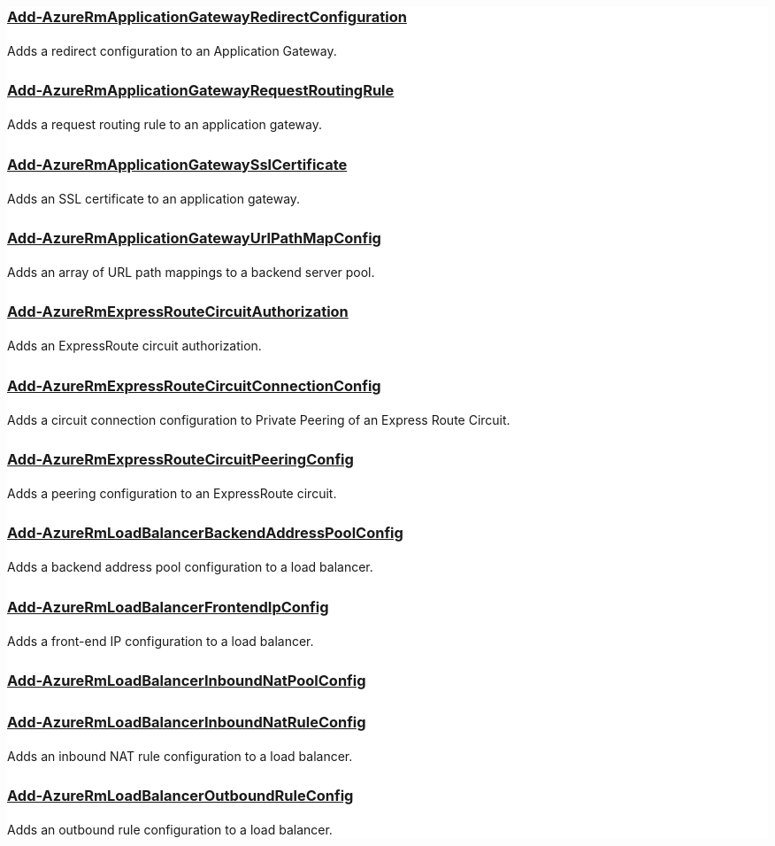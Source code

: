### [Add-AzureRmApplicationGatewayRedirectConfiguration](Add-AzureRmApplicationGatewayRedirectConfiguration.md)
Adds a redirect configuration to an Application Gateway.

### [Add-AzureRmApplicationGatewayRequestRoutingRule](Add-AzureRmApplicationGatewayRequestRoutingRule.md)
Adds a request routing rule to an application gateway.

### [Add-AzureRmApplicationGatewaySslCertificate](Add-AzureRmApplicationGatewaySslCertificate.md)
Adds an SSL certificate to an application gateway.

### [Add-AzureRmApplicationGatewayUrlPathMapConfig](Add-AzureRmApplicationGatewayUrlPathMapConfig.md)
Adds an array of URL path mappings to a backend server pool.

### [Add-AzureRmExpressRouteCircuitAuthorization](Add-AzureRmExpressRouteCircuitAuthorization.md)
Adds an ExpressRoute circuit authorization.

### [Add-AzureRmExpressRouteCircuitConnectionConfig](Add-AzureRmExpressRouteCircuitConnectionConfig.md)
Adds a circuit connection configuration to Private Peering of an Express Route Circuit. 

### [Add-AzureRmExpressRouteCircuitPeeringConfig](Add-AzureRmExpressRouteCircuitPeeringConfig.md)
Adds a peering configuration to an ExpressRoute circuit.

### [Add-AzureRmLoadBalancerBackendAddressPoolConfig](Add-AzureRmLoadBalancerBackendAddressPoolConfig.md)
Adds a backend address pool configuration to a load balancer.

### [Add-AzureRmLoadBalancerFrontendIpConfig](Add-AzureRmLoadBalancerFrontendIpConfig.md)
Adds a front-end IP configuration to a load balancer.

### [Add-AzureRmLoadBalancerInboundNatPoolConfig](Add-AzureRmLoadBalancerInboundNatPoolConfig.md)


### [Add-AzureRmLoadBalancerInboundNatRuleConfig](Add-AzureRmLoadBalancerInboundNatRuleConfig.md)
Adds an inbound NAT rule configuration to a load balancer.

### [Add-AzureRmLoadBalancerOutboundRuleConfig](Add-AzureRmLoadBalancerOutboundRuleConfig.md)
Adds an outbound rule configuration to a load balancer.
